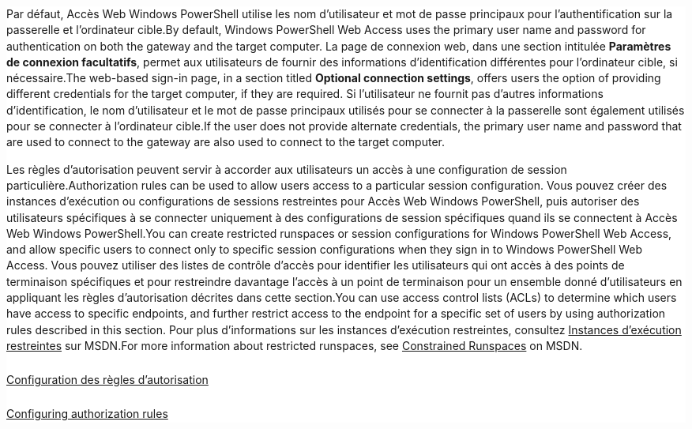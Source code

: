 <p><span data-ttu-id="05b19-200">Par défaut, Accès Web Windows PowerShell utilise les nom d’utilisateur et mot de passe principaux pour l’authentification sur la passerelle et l’ordinateur cible.</span><span class="sxs-lookup"><span data-stu-id="05b19-200">By default, Windows PowerShell Web Access uses the primary user name and password for authentication on both the gateway and the target computer.</span></span> <span data-ttu-id="05b19-201">La page de connexion web, dans une section intitulée <strong>Paramètres de connexion facultatifs</strong>, permet aux utilisateurs de fournir des informations d’identification différentes pour l’ordinateur cible, si nécessaire.</span><span class="sxs-lookup"><span data-stu-id="05b19-201">The web-based sign-in page, in a section titled <strong>Optional connection settings</strong>, offers users the option of providing different credentials for the target computer, if they are required.</span></span> <span data-ttu-id="05b19-202">Si l’utilisateur ne fournit pas d’autres informations d’identification, le nom d’utilisateur et le mot de passe principaux utilisés pour se connecter à la passerelle sont également utilisés pour se connecter à l’ordinateur cible.</span><span class="sxs-lookup"><span data-stu-id="05b19-202">If the user does not provide alternate credentials, the primary user name and password that are used to connect to the gateway are also used to connect to the target computer.</span></span></p>
<p><span data-ttu-id="05b19-203">Les règles d’autorisation peuvent servir à accorder aux utilisateurs un accès à une configuration de session particulière.</span><span class="sxs-lookup"><span data-stu-id="05b19-203">Authorization rules can be used to allow users access to a particular session configuration.</span></span> <span data-ttu-id="05b19-204">Vous pouvez créer des instances d’exécution ou configurations de sessions restreintes pour Accès Web Windows PowerShell, puis autoriser des utilisateurs spécifiques à se connecter uniquement à des configurations de session spécifiques quand ils se connectent à Accès Web Windows PowerShell.</span><span class="sxs-lookup"><span data-stu-id="05b19-204">You can create restricted runspaces or session configurations for Windows PowerShell Web Access, and allow specific users to connect only to specific session configurations when they sign in to Windows PowerShell Web Access.</span></span> <span data-ttu-id="05b19-205">Vous pouvez utiliser des listes de contrôle d’accès pour identifier les utilisateurs qui ont accès à des points de terminaison spécifiques et pour restreindre davantage l’accès à un point de terminaison pour un ensemble donné d’utilisateurs en appliquant les règles d’autorisation décrites dans cette section.</span><span class="sxs-lookup"><span data-stu-id="05b19-205">You can use access control lists (ACLs) to determine which users have access to specific endpoints, and further restrict access to the endpoint for a specific set of users by using authorization rules described in this section.</span></span> <span data-ttu-id="05b19-206">Pour plus d’informations sur les instances d’exécution restreintes, consultez <a href="https://msdn.microsoft.com/library/windows/desktop/ee706589.aspx">Instances d’exécution restreintes</a> sur MSDN.</span><span class="sxs-lookup"><span data-stu-id="05b19-206">For more information about restricted runspaces, see <a href="https://msdn.microsoft.com/library/windows/desktop/ee706589.aspx">Constrained Runspaces</a> on MSDN.</span></span></p></td>
</tr>
</tbody>
</table><span data-ttu-id="05b19-207">

<a href="" id="BKMK_configrules"></a>
###

<a href="javascript:void(0)" class="LW_CollapsibleArea_TitleAhref" title="Collapse"><span class="cl_CollapsibleArea_expanding LW_CollapsibleArea_Img"></span><span class="LW_CollapsibleArea_Title">Configuration des règles d’autorisation</span></a></span><span class="sxs-lookup"><span data-stu-id="05b19-207">

<a href="" id="BKMK_configrules"></a>
###

<a href="javascript:void(0)" class="LW_CollapsibleArea_TitleAhref" title="Collapse"><span class="cl_CollapsibleArea_expanding LW_CollapsibleArea_Img"></span><span class="LW_CollapsibleArea_Title">Configuring authorization rules</span></a></span></span>
